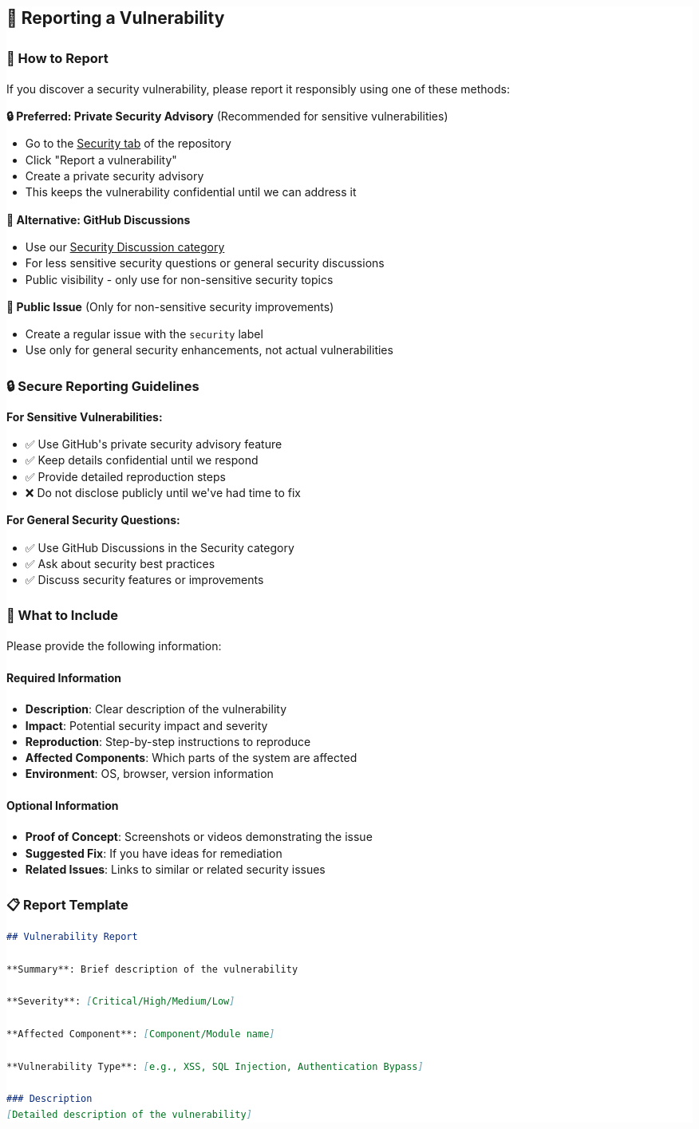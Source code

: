## 🚨 Reporting a Vulnerability

### 📧 How to Report

If you discover a security vulnerability, please report it responsibly using one of these methods:

**🔒 Preferred: Private Security Advisory** (Recommended for sensitive vulnerabilities)
- Go to the [Security tab](../../security) of the repository
- Click "Report a vulnerability" 
- Create a private security advisory
- This keeps the vulnerability confidential until we can address it

**💬 Alternative: GitHub Discussions**
- Use our [Security Discussion category](../../discussions/categories/security)
- For less sensitive security questions or general security discussions
- Public visibility - only use for non-sensitive security topics

**🐛 Public Issue** (Only for non-sensitive security improvements)
- Create a regular issue with the `security` label
- Use only for general security enhancements, not actual vulnerabilities

### 🔒 Secure Reporting Guidelines

**For Sensitive Vulnerabilities:**
- ✅ Use GitHub's private security advisory feature
- ✅ Keep details confidential until we respond
- ✅ Provide detailed reproduction steps
- ❌ Do not disclose publicly until we've had time to fix

**For General Security Questions:**
- ✅ Use GitHub Discussions in the Security category
- ✅ Ask about security best practices
- ✅ Discuss security features or improvements

### 📝 What to Include

Please provide the following information:

#### Required Information
- **Description**: Clear description of the vulnerability
- **Impact**: Potential security impact and severity
- **Reproduction**: Step-by-step instructions to reproduce
- **Affected Components**: Which parts of the system are affected
- **Environment**: OS, browser, version information

#### Optional Information
- **Proof of Concept**: Screenshots or videos demonstrating the issue
- **Suggested Fix**: If you have ideas for remediation
- **Related Issues**: Links to similar or related security issues

### 📋 Report Template

```markdown
## Vulnerability Report

**Summary**: Brief description of the vulnerability

**Severity**: [Critical/High/Medium/Low]

**Affected Component**: [Component/Module name]

**Vulnerability Type**: [e.g., XSS, SQL Injection, Authentication Bypass]

### Description
[Detailed description of the vulnerability]
```